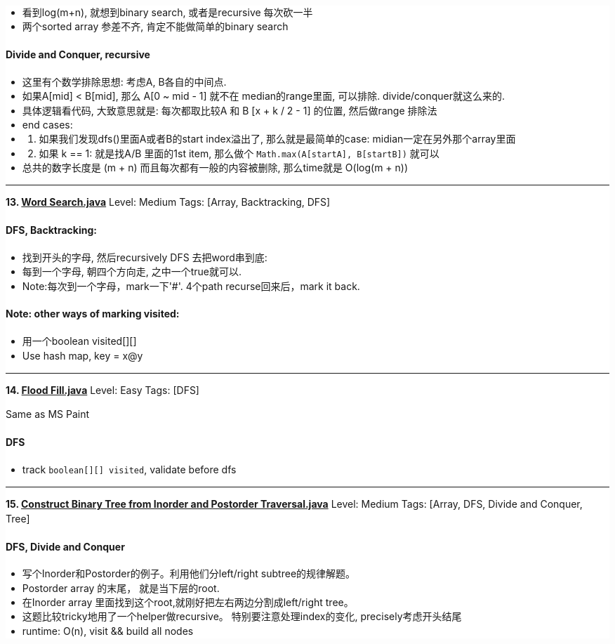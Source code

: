 - 看到log(m+n), 就想到binary search, 或者是recursive 每次砍一半
- 两个sorted array 参差不齐, 肯定不能做简单的binary search

#### Divide and Conquer, recursive
- 这里有个数学排除思想: 考虑A, B各自的中间点.
- 如果A[mid] < B[mid], 那么 A[0 ~ mid - 1] 就不在 median的range里面, 可以排除. divide/conquer就这么来的.
- 具体逻辑看代码, 大致意思就是: 每次都取比较A 和 B [x + k / 2 - 1] 的位置, 然后做range 排除法
- end cases: 
- 1. 如果我们发现dfs()里面A或者B的start index溢出了, 那么就是最简单的case: midian一定在另外那个array里面
- 2. 如果 k == 1: 就是找A/B 里面的1st item, 那么做个 `Math.max(A[startA], B[startB])` 就可以
- 总共的数字长度是 (m + n) 而且每次都有一般的内容被删除, 那么time就是 O(log(m + n))




---

**13. [Word Search.java](https://github.com/awangdev/LintCode/blob/master/Java/Word%20Search.java)**      Level: Medium      Tags: [Array, Backtracking, DFS]
      

#### DFS, Backtracking:
- 找到开头的字母, 然后recursively DFS 去把word串到底:
- 每到一个字母, 朝四个方向走, 之中一个true就可以.
- Note:每次到一个字母，mark一下'#'. 4个path recurse回来后，mark it back.

#### Note: other ways of marking visited:
- 用一个boolean visited[][]
- Use hash map, key = x@y




---

**14. [Flood Fill.java](https://github.com/awangdev/LintCode/blob/master/Java/Flood%20Fill.java)**      Level: Easy      Tags: [DFS]
      
Same as MS Paint

#### DFS 
- track `boolean[][] visited`, validate before dfs



---

**15. [Construct Binary Tree from Inorder and Postorder Traversal.java](https://github.com/awangdev/LintCode/blob/master/Java/Construct%20Binary%20Tree%20from%20Inorder%20and%20Postorder%20Traversal.java)**      Level: Medium      Tags: [Array, DFS, Divide and Conquer, Tree]
      
#### DFS, Divide and Conquer
- 写个Inorder和Postorder的例子。利用他们分left/right subtree的规律解题。
- Postorder array 的末尾， 就是当下层的root.   
- 在Inorder array 里面找到这个root,就刚好把左右两边分割成left/right tree。
- 这题比较tricky地用了一个helper做recursive。 特别要注意处理index的变化, precisely考虑开头结尾
- runtime: O(n), visit && build all nodes
